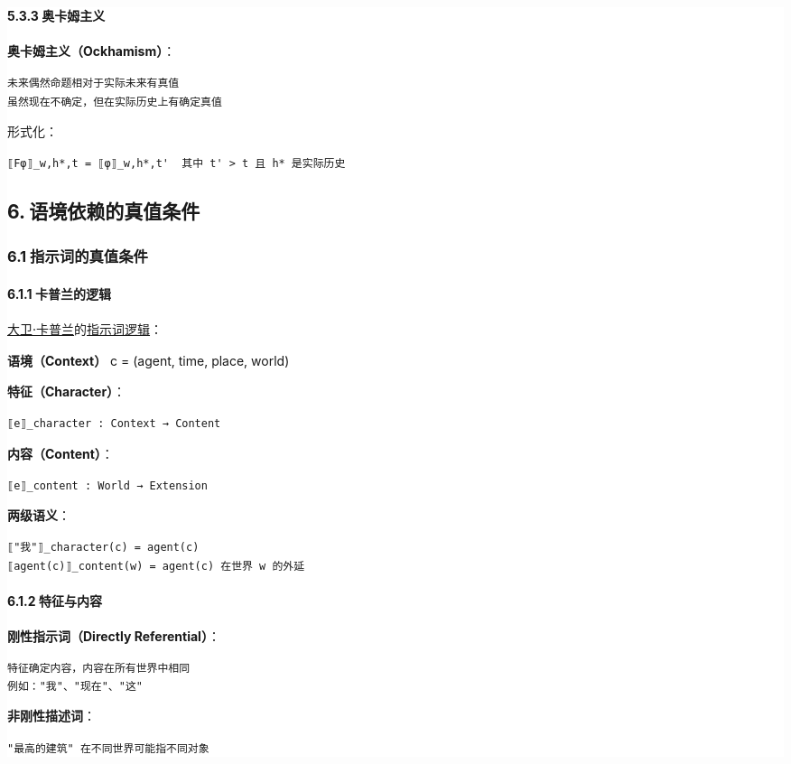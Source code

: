 #### 5.3.3 奥卡姆主义

**奥卡姆主义（Ockhamism）**：

```text
未来偶然命题相对于实际未来有真值
虽然现在不确定，但在实际历史上有确定真值
```

形式化：

```text
⟦Fφ⟧_w,h*,t = ⟦φ⟧_w,h*,t'  其中 t' > t 且 h* 是实际历史
```

## 6. 语境依赖的真值条件

### 6.1 指示词的真值条件

#### 6.1.1 卡普兰的逻辑

[大卫·卡普兰](https://en.wikipedia.org/wiki/David_Kaplan_(philosopher))的[指示词逻辑](https://en.wikipedia.org/wiki/Logic_of_indexicals)：

**语境（Context）** c = (agent, time, place, world)

**特征（Character）**：

```text
⟦e⟧_character : Context → Content
```

**内容（Content）**：

```text
⟦e⟧_content : World → Extension
```

**两级语义**：

```text
⟦"我"⟧_character(c) = agent(c)
⟦agent(c)⟧_content(w) = agent(c) 在世界 w 的外延
```

#### 6.1.2 特征与内容

**刚性指示词（Directly Referential）**：

```text
特征确定内容，内容在所有世界中相同
例如："我"、"现在"、"这"
```

**非刚性描述词**：

```text
"最高的建筑" 在不同世界可能指不同对象
```
